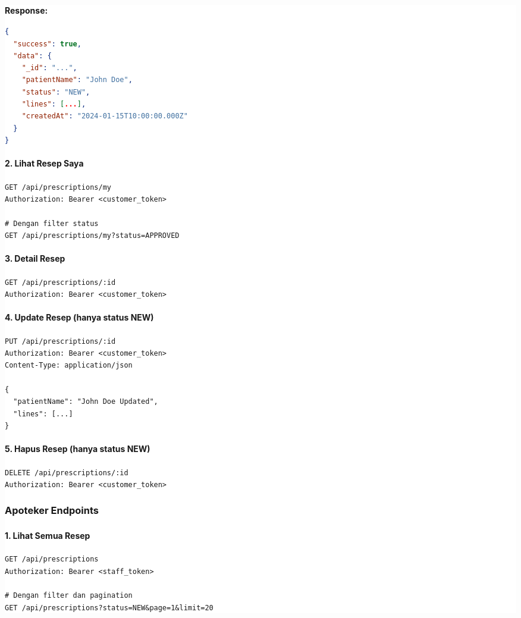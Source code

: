 **Response:**
```json
{
  "success": true,
  "data": {
    "_id": "...",
    "patientName": "John Doe",
    "status": "NEW",
    "lines": [...],
    "createdAt": "2024-01-15T10:00:00.000Z"
  }
}
```

#### 2. Lihat Resep Saya
```http
GET /api/prescriptions/my
Authorization: Bearer <customer_token>

# Dengan filter status
GET /api/prescriptions/my?status=APPROVED
```

#### 3. Detail Resep
```http
GET /api/prescriptions/:id
Authorization: Bearer <customer_token>
```

#### 4. Update Resep (hanya status NEW)
```http
PUT /api/prescriptions/:id
Authorization: Bearer <customer_token>
Content-Type: application/json

{
  "patientName": "John Doe Updated",
  "lines": [...]
}
```

#### 5. Hapus Resep (hanya status NEW)
```http
DELETE /api/prescriptions/:id
Authorization: Bearer <customer_token>
```

### Apoteker Endpoints

#### 1. Lihat Semua Resep
```http
GET /api/prescriptions
Authorization: Bearer <staff_token>

# Dengan filter dan pagination
GET /api/prescriptions?status=NEW&page=1&limit=20
```
